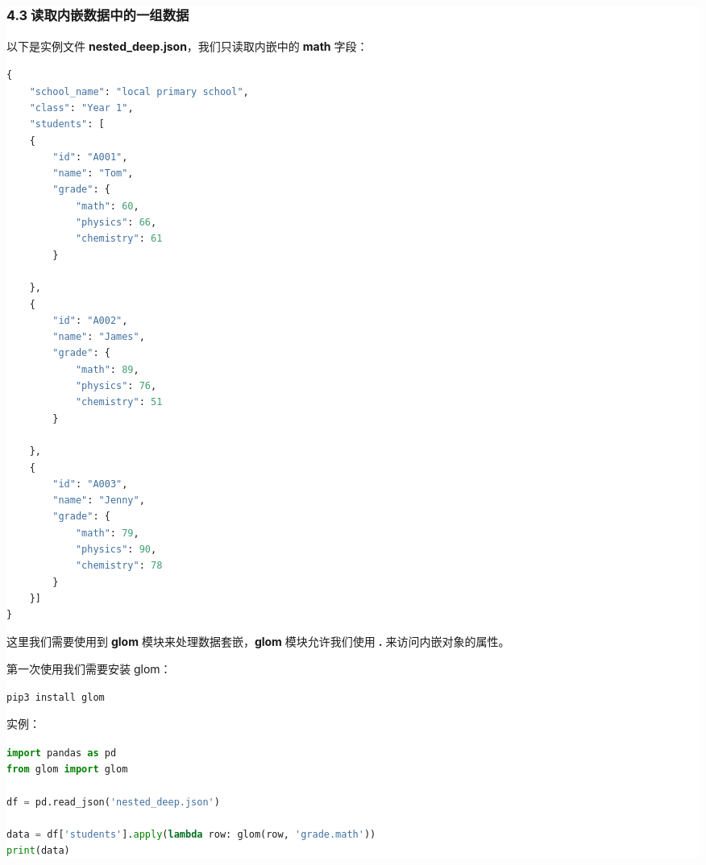

### 4.3 读取内嵌数据中的一组数据

以下是实例文件 **nested_deep.json**，我们只读取内嵌中的 **math** 字段：

```python
{
    "school_name": "local primary school",
    "class": "Year 1",
    "students": [
    {
        "id": "A001",
        "name": "Tom",
        "grade": {
            "math": 60,
            "physics": 66,
            "chemistry": 61
        }
 
    },
    {
        "id": "A002",
        "name": "James",
        "grade": {
            "math": 89,
            "physics": 76,
            "chemistry": 51
        }
       
    },
    {
        "id": "A003",
        "name": "Jenny",
        "grade": {
            "math": 79,
            "physics": 90,
            "chemistry": 78
        }
    }]
}
```

这里我们需要使用到 **glom** 模块来处理数据套嵌，**glom** 模块允许我们使用 **.** 来访问内嵌对象的属性。

第一次使用我们需要安装 glom：

```
pip3 install glom
```

实例：

```python
import pandas as pd
from glom import glom

df = pd.read_json('nested_deep.json')

data = df['students'].apply(lambda row: glom(row, 'grade.math'))
print(data)
```
